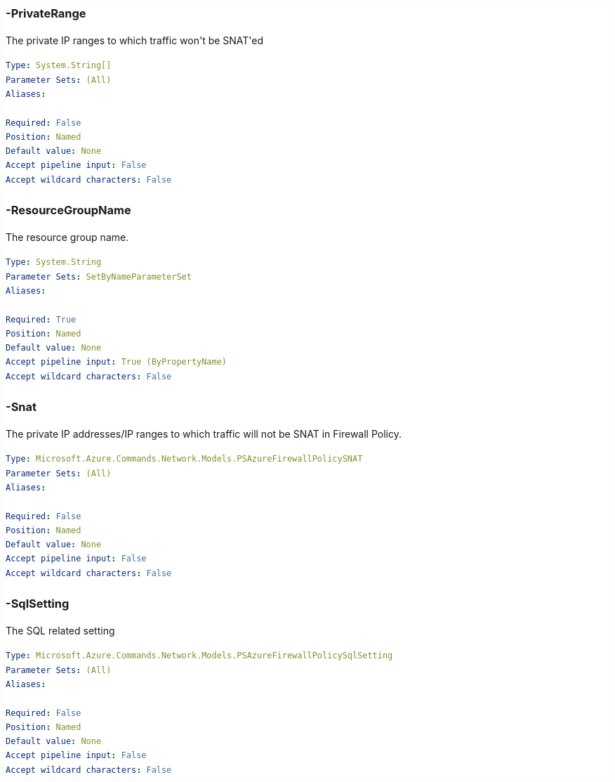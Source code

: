 ### -PrivateRange
The private IP ranges to which traffic won't be SNAT'ed

```yaml
Type: System.String[]
Parameter Sets: (All)
Aliases:

Required: False
Position: Named
Default value: None
Accept pipeline input: False
Accept wildcard characters: False
```

### -ResourceGroupName
The resource group name.

```yaml
Type: System.String
Parameter Sets: SetByNameParameterSet
Aliases:

Required: True
Position: Named
Default value: None
Accept pipeline input: True (ByPropertyName)
Accept wildcard characters: False
```

### -Snat
The private IP addresses/IP ranges to which traffic will not be SNAT in Firewall Policy.

```yaml
Type: Microsoft.Azure.Commands.Network.Models.PSAzureFirewallPolicySNAT
Parameter Sets: (All)
Aliases:

Required: False
Position: Named
Default value: None
Accept pipeline input: False
Accept wildcard characters: False
```

### -SqlSetting
The SQL related setting

```yaml
Type: Microsoft.Azure.Commands.Network.Models.PSAzureFirewallPolicySqlSetting
Parameter Sets: (All)
Aliases:

Required: False
Position: Named
Default value: None
Accept pipeline input: False
Accept wildcard characters: False
```
